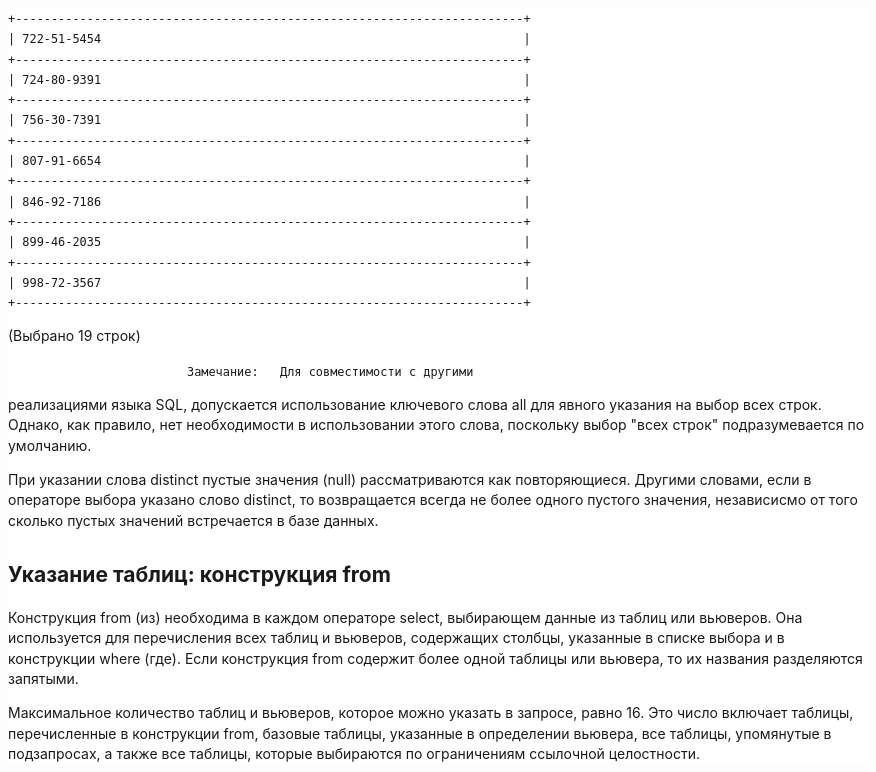     +-----------------------------------------------------------------------+
    | 722-51-5454                                                           |
    +-----------------------------------------------------------------------+
    | 724-80-9391                                                           |
    +-----------------------------------------------------------------------+
    | 756-30-7391                                                           |
    +-----------------------------------------------------------------------+
    | 807-91-6654                                                           |
    +-----------------------------------------------------------------------+
    | 846-92-7186                                                           |
    +-----------------------------------------------------------------------+
    | 899-46-2035                                                           |
    +-----------------------------------------------------------------------+
    | 998-72-3567                                                           |
    +-----------------------------------------------------------------------+

(Выбрано 19 строк)

 

                             Замечание:   Для совместимости с другими
реализациями языка SQL, допускается  использование ключевого слова all
для явного указания на выбор всех строк. Однако, как правило, нет
необходимости в использовании этого слова, поскольку выбор "всех
строк" подразумевается по умолчанию.

 

При указании слова distinct пустые значения (null) рассматриваются как
повторяющиеся. Другими словами, если в операторе выбора указано слово
distinct, то возвращается всегда не более одного пустого значения,
независисмо от того сколько пустых значений встречается в базе данных.

 

## Указание таблиц: конструкция from

 

Конструкция from (из) необходима в каждом операторе select, выбирающем
данные из таблиц или вьюверов. Она используется для перечисления всех
таблиц и вьюверов, содержащих столбцы, указанные в списке выбора и в
конструкции where (где). Если конструкция from содержит более одной
таблицы или вьювера, то их названия разделяются запятыми.

 

Максимальное количество таблиц и вьюверов, которое можно указать в
запросе, равно 16. Это число включает таблицы, перечисленные в
конструкции from, базовые таблицы, указанные в определении вьювера, все
таблицы, упомянутые в подзапросах, а также все таблицы, которые
выбираются по ограничениям ссылочной целостности.
